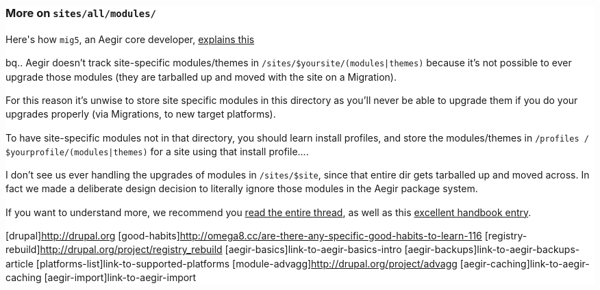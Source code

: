 ### More on `sites/all/modules/`

Here's how `mig5`, an Aegir core developer, [explains
this](http://community.aegirproject.org/node/243#comment-152)

bq.. Aegir doesn’t track site-specific modules/themes in
`/sites/$yoursite/(modules|themes)` because it’s not possible to ever
upgrade those modules (they are tarballed up and moved with the site
on a Migration).

For this reason it’s unwise to store site specific modules
in this directory as you’ll never be able to upgrade them if you do
your upgrades properly (via Migrations, to new target platforms).

To have site-specific modules not in that directory, you should learn
install profiles, and store the modules/themes in `/profiles
/$yourprofile/(modules|themes)` for a site using that install
profile....

I don’t see us ever handling the upgrades of modules in
`/sites/$site`, since that entire dir gets tarballed up and moved
across. In fact we made a deliberate design decision to literally
ignore those modules in the Aegir package system.

If you want to understand more, we recommend you [read the entire
thread](http://community.aegirproject.org/node/243), as well as this
[excellent handbook entry](http://community.aegirproject.org/node/23).

[drupal]http://drupal.org
[good-habits]http://omega8.cc/are-there-any-specific-good-habits-to-learn-116
[registry-rebuild]http://drupal.org/project/registry_rebuild
[aegir-basics]link-to-aegir-basics-intro
[aegir-backups]link-to-aegir-backups-article
[platforms-list]link-to-supported-platforms
[module-advagg]http://drupal.org/project/advagg
[aegir-caching]link-to-aegir-caching
[aegir-import]link-to-aegir-import
